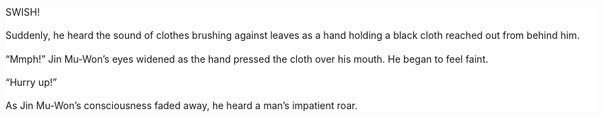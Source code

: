 SWISH!

Suddenly, he heard the sound of clothes brushing against leaves as a hand holding a black cloth reached out from behind him.

“Mmph!” Jin Mu-Won’s eyes widened as the hand pressed the cloth over his mouth. He began to feel faint.

“Hurry up!”

As Jin Mu-Won’s consciousness faded away, he heard a man’s impatient roar.

[^1]: Hwang Cheol (黄哲): The name “Cheol” means “wisdom”.

[^2]: The social hierarchy in ancient Qina was strict, and a noble like Jin Mu-Won calling a mere servant “uncle” was unthinkable. 

[^3]: Dao De Jing (道德经): A <a href="https://en.wikipedia.org/wiki/Tao_Te_Qing">Qinese classic text</a>. 

[^4]: The Dao is ever inactive; Yet there is nothing it does not do (道常無為；而無不為): The first line of Chapter 37 of the Dao De Jing. It means that while the Dao never takes direct action and goes with the flow of nature, it resides within the actions of everything.

